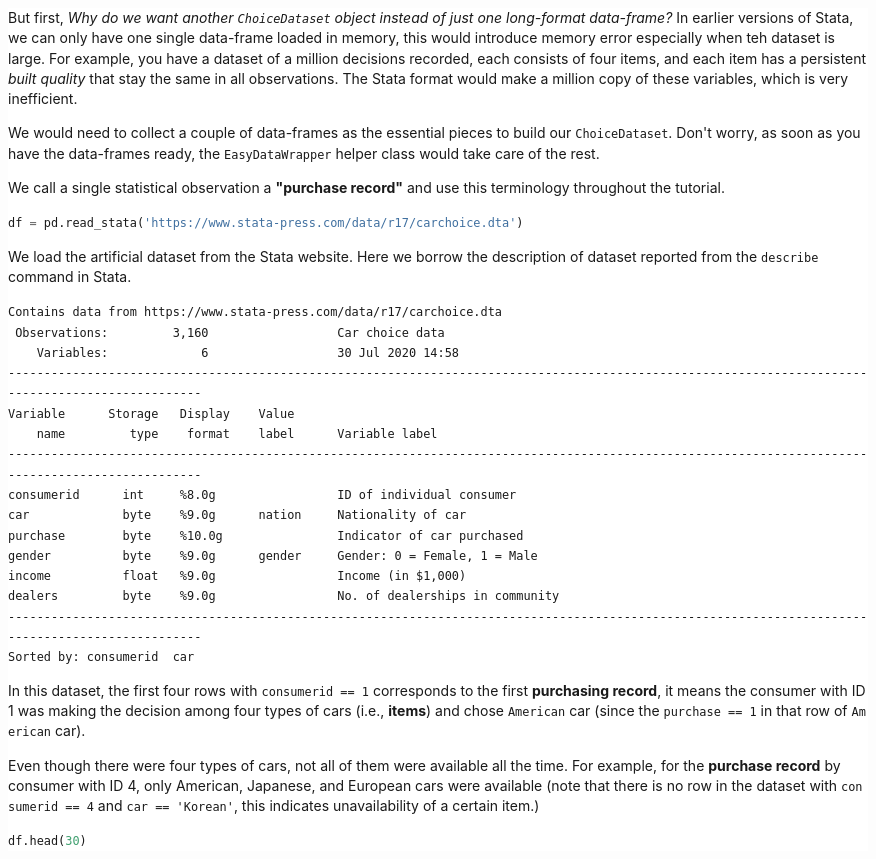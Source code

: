 But first, *Why do we want another `ChoiceDataset` object instead of just one long-format data-frame?*
In earlier versions of Stata, we can only have one single data-frame loaded in memory, this would introduce memory error especially when teh dataset is large. For example, you have a dataset of a million decisions recorded, each consists of four items, and each item has a persistent *built quality* that stay the same in all observations. The Stata format would make a million copy of these variables, which is very inefficient.

We would need to collect a couple of data-frames as the essential pieces to build our `ChoiceDataset`. Don't worry, as soon as you have the data-frames ready, the `EasyDataWrapper` helper class would take care of the rest.

We call a single statistical observation a **"purchase record"** and use this terminology throughout the tutorial. 


```python
df = pd.read_stata('https://www.stata-press.com/data/r17/carchoice.dta')
```

We load the artificial dataset from the Stata website. Here we borrow the description of dataset reported from the `describe` command in Stata. 

```
Contains data from https://www.stata-press.com/data/r17/carchoice.dta
 Observations:         3,160                  Car choice data
    Variables:             6                  30 Jul 2020 14:58
---------------------------------------------------------------------------------------------------------------------------------------------------
Variable      Storage   Display    Value
    name         type    format    label      Variable label
---------------------------------------------------------------------------------------------------------------------------------------------------
consumerid      int     %8.0g                 ID of individual consumer
car             byte    %9.0g      nation     Nationality of car
purchase        byte    %10.0g                Indicator of car purchased
gender          byte    %9.0g      gender     Gender: 0 = Female, 1 = Male
income          float   %9.0g                 Income (in $1,000)
dealers         byte    %9.0g                 No. of dealerships in community
---------------------------------------------------------------------------------------------------------------------------------------------------
Sorted by: consumerid  car

```

In this dataset, the first four rows with `consumerid == 1` corresponds to the first **purchasing record**, it means the consumer with ID 1 was making the decision among four types of cars (i.e., **items**) and chose `American` car (since the `purchase == 1` in that row of `American` car).

Even though there were four types of cars, not all of them were available all the time. For example, for the **purchase record** by consumer with ID 4, only American, Japanese, and European cars were available (note that there is no row in the dataset with `consumerid == 4` and `car == 'Korean'`, this indicates unavailability of a certain item.)


```python
df.head(30)
```

